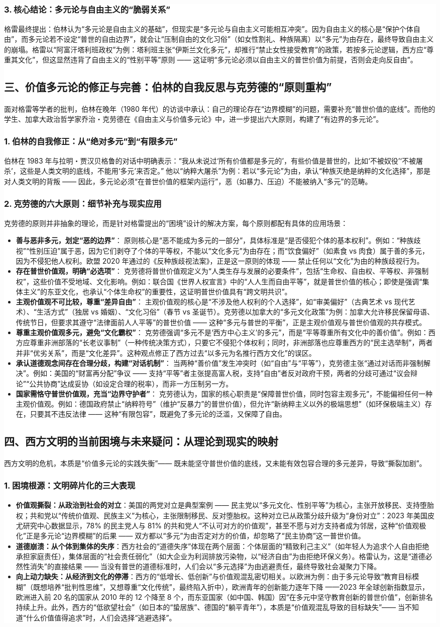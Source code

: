 ### **3. 核心结论：多元论与自由主义的“脆弱关系”**

格雷最终提出：伯林认为“多元论是自由主义的基础”，但现实是“多元论与自由主义可能相互冲突”。因为自由主义的核心是“保护个体自由”，而多元论若不设定“普世的自由边界”，就会让“压制自由的文化习俗”（如女性割礼、种族隔离）以“多元”为由存在，最终导致自由主义的崩塌。格雷以“阿富汗塔利班政权”为例：塔利班主张“伊斯兰文化多元”，却推行“禁止女性接受教育”的政策，若按多元论逻辑，西方应“尊重其文化”，但这显然违背了自由主义的“性别平等”原则 —— 这证明“多元论必须以自由主义的普世价值为前提，否则会走向反自由”。

## **三、价值多元论的修正与完善：伯林的自我反思与克劳德的“原则重构”**

面对格雷等学者的批判，伯林在晚年（1980 年代）的访谈中承认：自己的理论存在“边界模糊”的问题，需要补充“普世价值的底线”。而他的学生、加拿大政治哲学家乔治・克劳德在《自由主义与价值多元论》中，进一步提出六大原则，构建了“有边界的多元论”。

### **1. 伯林的自我修正：从“绝对多元”到“有限多元”**

伯林在 1983 年与拉明・贾汉贝格鲁的对话中明确表示：“我从未说过‘所有价值都是多元的’，有些价值是普世的，比如‘不被奴役’‘不被屠杀’，这些是人类文明的底线，不能用‘多元’来否定。” 他以“纳粹大屠杀”为例：若以“多元论”为由，承认“种族灭绝是纳粹的文化选择”，那是对人类文明的背叛 —— 因此，多元论必须“在普世价值的框架内运行”，恶（如暴力、压迫）不能被纳入“多元”的范畴。

### **2. 克劳德的六大原则：细节补充与现实应用**

克劳德的原则并非抽象的理论，而是针对格雷提出的“困境”设计的解决方案，每个原则都配有具体的应用场景：

* **善与恶非多元，划定“恶的边界”**：
    原则核心是“恶不能成为多元的一部分”，具体标准是“是否侵犯个体的基本权利”。例如：“种族歧视”“性别压迫”属于恶，因为它们剥夺了个体的平等权，不能以“文化多元”为由存在；而“饮食偏好”（如素食 vs 肉食）属于善的多元，因为不侵犯他人权利。欧盟 2020 年通过的《反种族歧视法案》，正是这一原则的体现 —— 禁止任何以“文化”为由的种族歧视行为。
* **存在普世价值观，明确“必选项”**：
    克劳德将普世价值观定义为“人类生存与发展的必要条件”，包括“生命权、自由权、平等权、非强制权”，这些价值不受地域、文化影响。例如：联合国《世界人权宣言》中的“人人生而自由平等”，就是普世价值的核心；即使是强调“集体主义”的东亚文化，也承认“个体生命权”的重要性，这证明普世价值具有“跨文明共识”。
* **主观价值观不可比较，尊重“差异自由”**：
    主观价值观的核心是“不涉及他人权利的个人选择”，如“审美偏好”（古典艺术 vs 现代艺术）、“生活方式”（独居 vs 婚姻）、“文化习俗”（春节 vs 圣诞节）。克劳德以加拿大的“多元文化政策”为例：加拿大允许移民保留母语、传统节日，但要求其遵守“法律面前人人平等”的普世价值 —— 这种“多元与普世的平衡”，正是主观价值观与普世价值观的共存模式。
* **尊重主观价值观多元，避免“文化霸权”**：
    克劳德强调“多元不是‘西方中心主义’的多元”，而是“平等尊重所有文化中的善价值”。例如：西方应尊重非洲部落的“长老议事制”（一种传统决策方式），只要它不侵犯个体权利；同时，非洲部落也应尊重西方的“民主选举制”，两者并非“优劣关系”，而是“文化差异”。这种观点修正了西方过去“以多元为名推行西方文化”的误区。
* **承认道德观念间存在合理分歧，构建“对话机制”**：
    当两种“善价值”发生冲突时（如“自由”与“平等”），克劳德主张“通过对话而非强制解决”。例如：美国的“财富再分配”争议 —— 支持“平等”者主张提高富人税，支持“自由”者反对政府干预，两者的分歧可通过“议会辩论”“公共协商”达成妥协（如设定合理的税率），而非一方压制另一方。
* **国家需恪守普世价值观，充当“边界守护者”**：
    克劳德认为，国家的核心职责是“保障普世价值，同时包容主观多元”，不能偏袒任何一种主观价值观。例如：德国政府禁止“纳粹符号”（维护“反暴力”的普世价值），但允许“新纳粹主义以外的极端思想”（如环保极端主义）存在，只要其不违反法律 —— 这种“有限包容”，既避免了多元论的泛滥，又保障了自由。

## **四、西方文明的当前困境与未来疑问：从理论到现实的映射**

西方文明的危机，本质是“价值多元论的实践失衡”—— 既未能坚守普世价值的底线，又未能有效包容合理的多元差异，导致“撕裂加剧”。

### **1. 困境根源：文明碎片化的三大表现**

* **价值观撕裂：从政治到社会的对立**：美国的两党对立是典型案例 —— 民主党以“多元文化、性别平等”为核心，主张开放移民、支持堕胎权；共和党以“传统价值观、民族主义”为核心，主张限制移民、反对堕胎权。这种对立已从政策分歧升级为“身份对立”：2023 年美国皮尤研究中心数据显示，78% 的民主党人与 81% 的共和党人“不认可对方的价值观”，甚至不愿与对方支持者成为邻居，这种“价值观极化”正是多元论“边界模糊”的后果 —— 双方都以“多元”为由否定对方的价值，却忽略了“民主协商”这一普世价值。
* **道德崩溃：从个体到集体的失序**：西方社会的“道德失序”体现在两个层面：个体层面的“精致利己主义”（如年轻人为追求个人自由拒绝承担家庭责任），集体层面的“社会责任弱化”（如大企业为利润排放污染物，以“经济自由”为由拒绝环保义务）。格雷认为，这是“道德必然性消失”的直接结果 —— 当没有普世的道德标准时，人们会以“多元选择”为由逃避责任，最终导致社会凝聚力下降。
* **向上动力缺失：从经济到文化的停滞**：西方的“低增长、低创新”与价值观混乱密切相关。以欧洲为例：由于多元论导致“教育目标模糊”（既想培养“批判性思维”，又想尊重“文化传统”，最终陷入折中），欧洲青年的创新能力逐年下降 ——2023 年全球创新指数显示，欧洲进入前 20 名的国家从 2010 年的 12 个降至 8 个，而东亚国家（如中国、韩国）因“在多元中坚守教育创新的普世价值”，创新排名持续上升。此外，西方的“低欲望社会”（如日本的“蛰居族”、德国的“躺平青年”），本质是“价值观混乱导致的目标缺失”—— 当不知道“什么价值值得追求”时，人们会选择“逃避选择”。
